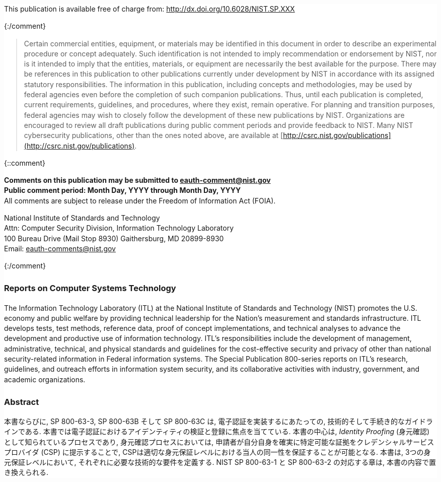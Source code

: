 This publication is available free of charge from:
http://dx.doi.org/10.6028/NIST.SP.XXX  

{:/comment}


>Certain commercial entities, equipment, or materials may be identified in this document in order to describe an experimental procedure or concept adequately. Such identification is not intended to imply recommendation or endorsement by NIST, nor is it intended to imply that the entities, materials, or equipment are necessarily the best available for the purpose.
There may be references in this publication to other publications currently under development by NIST in accordance with its assigned statutory responsibilities. The information in this publication, including concepts and methodologies, may be used by federal agencies even before the completion of such companion publications. Thus, until each publication is completed, current requirements, guidelines, and procedures, where they exist, remain operative. For planning and transition purposes, federal agencies may wish to closely follow the development of these new publications by NIST.
Organizations are encouraged to review all draft publications during public comment periods and provide feedback to NIST. Many NIST cybersecurity publications, other than the ones noted above, are available at [http://csrc.nist.gov/publications](http://csrc.nist.gov/publications).

{::comment}


**Comments on this publication may be submitted to eauth-comment@nist.gov  
Public comment period: Month Day, YYYY through Month Day, YYYY**  
All comments are subject to release under the Freedom of Information Act (FOIA).

National Institute of Standards and Technology  
Attn: Computer Security Division, Information Technology Laboratory  
100 Bureau Drive (Mail Stop 8930) Gaithersburg, MD 20899-8930  
Email: eauth-comments@nist.gov


{:/comment}

### Reports on Computer Systems Technology

The Information Technology Laboratory (ITL) at the National Institute of
Standards and Technology (NIST) promotes the U.S. economy and public
welfare by providing technical leadership for the Nation’s measurement
and standards infrastructure. ITL develops tests, test methods,
reference data, proof of concept implementations, and technical analyses
to advance the development and productive use of information technology.
ITL’s responsibilities include the development of management,
administrative, technical, and physical standards and guidelines for the
cost-effective security and privacy of other than national
security-related information in Federal information systems. The Special
Publication 800-series reports on ITL’s research, guidelines, and
outreach efforts in information system security, and its collaborative
activities with industry, government, and academic organizations.

### Abstract

本書ならびに, SP 800-63-3, SP 800-63B そして SP 800-63C は, 電子認証を実装するにあたっての, 技術的そして手続き的なガイドラインである. 本書では電子認証におけるアイデンティティの検証と登録に焦点を当てている. 本書の中心は, *Identity Proofing* (身元確認) として知られているプロセスであり, 身元確認プロセスにおいては, 申請者が自分自身を確実に特定可能な証拠をクレデンシャルサービスプロバイダ (CSP) に提示することで, CSPは適切な身元保証レベルにおける当人の同一性を保証することが可能となる. 本書は, 3つの身元保証レベルにおいて, それぞれに必要な技術的な要件を定義する. NIST SP 800-63-1 と SP 800-63-2 の対応する章は, 本書の内容で置き換えられる.
